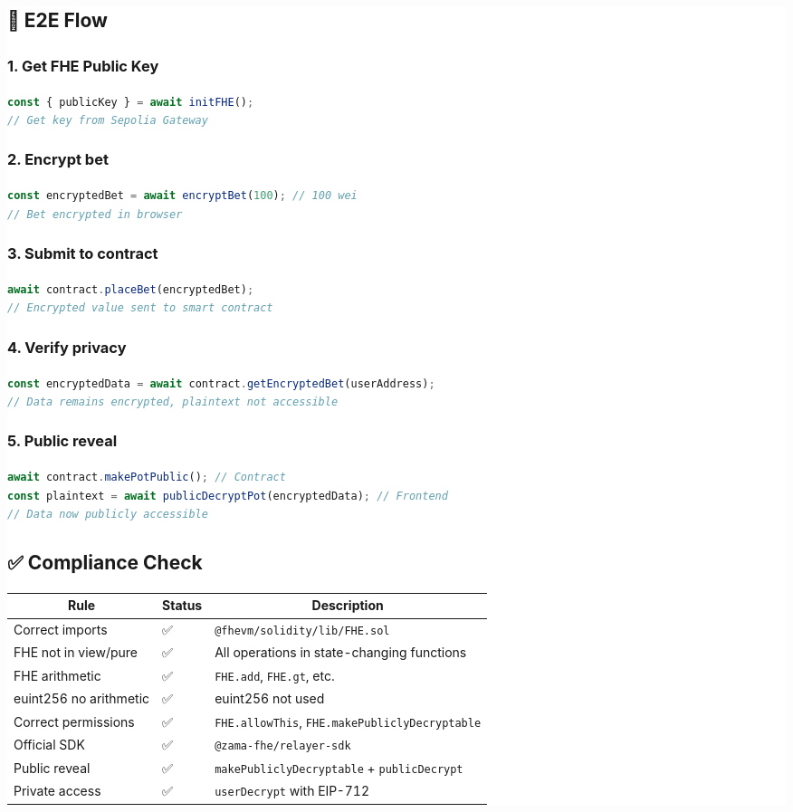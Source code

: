 ## 🔄 E2E Flow

### 1. Get FHE Public Key
```typescript
const { publicKey } = await initFHE();
// Get key from Sepolia Gateway
```

### 2. Encrypt bet
```typescript
const encryptedBet = await encryptBet(100); // 100 wei
// Bet encrypted in browser
```

### 3. Submit to contract
```typescript
await contract.placeBet(encryptedBet);
// Encrypted value sent to smart contract
```

### 4. Verify privacy
```typescript
const encryptedData = await contract.getEncryptedBet(userAddress);
// Data remains encrypted, plaintext not accessible
```

### 5. Public reveal
```typescript
await contract.makePotPublic(); // Contract
const plaintext = await publicDecryptPot(encryptedData); // Frontend
// Data now publicly accessible
```

## ✅ Compliance Check

| Rule | Status | Description |
|------|--------|-------------|
| Correct imports | ✅ | `@fhevm/solidity/lib/FHE.sol` |
| FHE not in view/pure | ✅ | All operations in state-changing functions |
| FHE arithmetic | ✅ | `FHE.add`, `FHE.gt`, etc. |
| euint256 no arithmetic | ✅ | euint256 not used |
| Correct permissions | ✅ | `FHE.allowThis`, `FHE.makePubliclyDecryptable` |
| Official SDK | ✅ | `@zama-fhe/relayer-sdk` |
| Public reveal | ✅ | `makePubliclyDecryptable` + `publicDecrypt` |
| Private access | ✅ | `userDecrypt` with EIP-712 |

